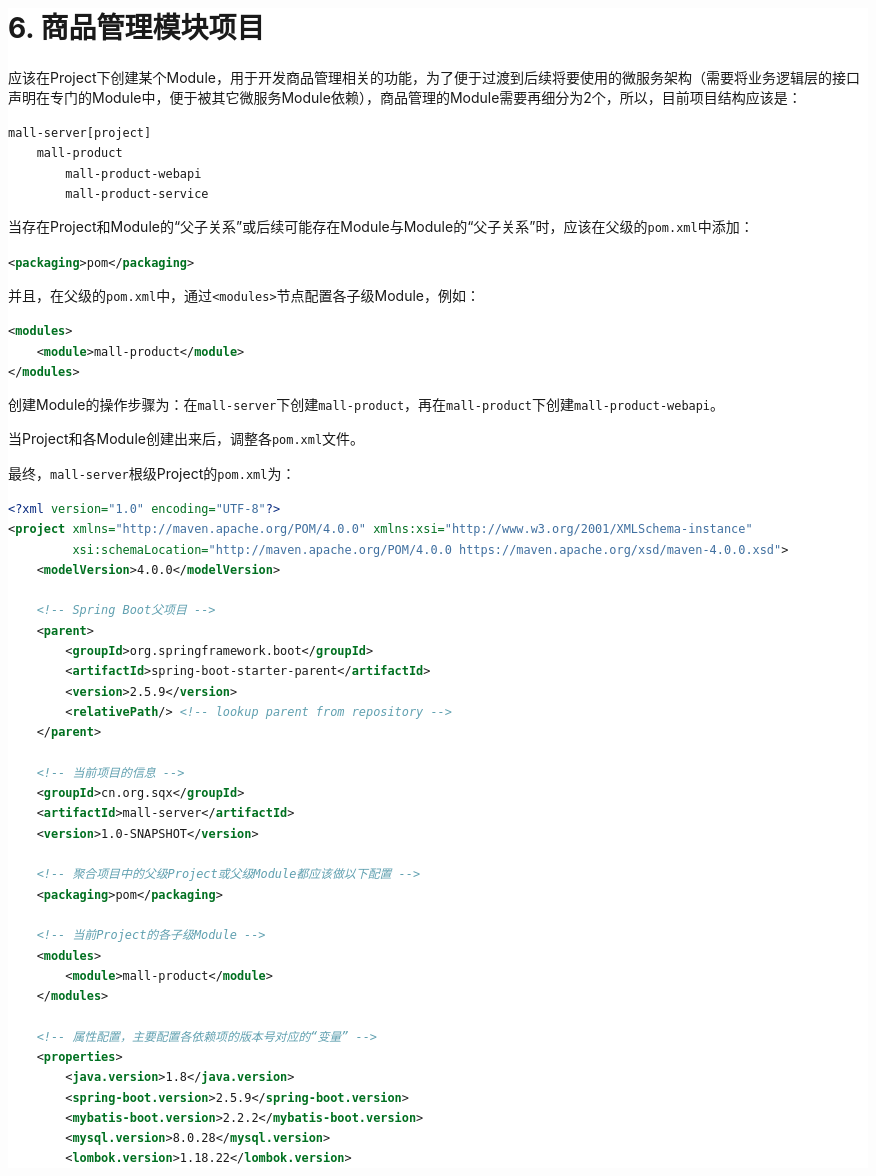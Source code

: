 # 6. 商品管理模块项目

应该在Project下创建某个Module，用于开发商品管理相关的功能，为了便于过渡到后续将要使用的微服务架构（需要将业务逻辑层的接口声明在专门的Module中，便于被其它微服务Module依赖），商品管理的Module需要再细分为2个，所以，目前项目结构应该是：

```
mall-server[project]
	mall-product
		mall-product-webapi
		mall-product-service
```

当存在Project和Module的“父子关系”或后续可能存在Module与Module的“父子关系”时，应该在父级的`pom.xml`中添加：

```xml
<packaging>pom</packaging>
```

并且，在父级的`pom.xml`中，通过`<modules>`节点配置各子级Module，例如：

```xml
<modules>
	<module>mall-product</module>
</modules>
```

创建Module的操作步骤为：在`mall-server`下创建`mall-product`，再在`mall-product`下创建`mall-product-webapi`。

当Project和各Module创建出来后，调整各`pom.xml`文件。

最终，`mall-server`根级Project的`pom.xml`为：

```xml
<?xml version="1.0" encoding="UTF-8"?>
<project xmlns="http://maven.apache.org/POM/4.0.0" xmlns:xsi="http://www.w3.org/2001/XMLSchema-instance"
         xsi:schemaLocation="http://maven.apache.org/POM/4.0.0 https://maven.apache.org/xsd/maven-4.0.0.xsd">
    <modelVersion>4.0.0</modelVersion>

    <!-- Spring Boot父项目 -->
    <parent>
        <groupId>org.springframework.boot</groupId>
        <artifactId>spring-boot-starter-parent</artifactId>
        <version>2.5.9</version>
        <relativePath/> <!-- lookup parent from repository -->
    </parent>

    <!-- 当前项目的信息 -->
    <groupId>cn.org.sqx</groupId>
    <artifactId>mall-server</artifactId>
    <version>1.0-SNAPSHOT</version>

    <!-- 聚合项目中的父级Project或父级Module都应该做以下配置 -->
    <packaging>pom</packaging>

    <!-- 当前Project的各子级Module -->
    <modules>
        <module>mall-product</module>
    </modules>

    <!-- 属性配置，主要配置各依赖项的版本号对应的“变量” -->
    <properties>
        <java.version>1.8</java.version>
        <spring-boot.version>2.5.9</spring-boot.version>
        <mybatis-boot.version>2.2.2</mybatis-boot.version>
        <mysql.version>8.0.28</mysql.version>
        <lombok.version>1.18.22</lombok.version>
```
